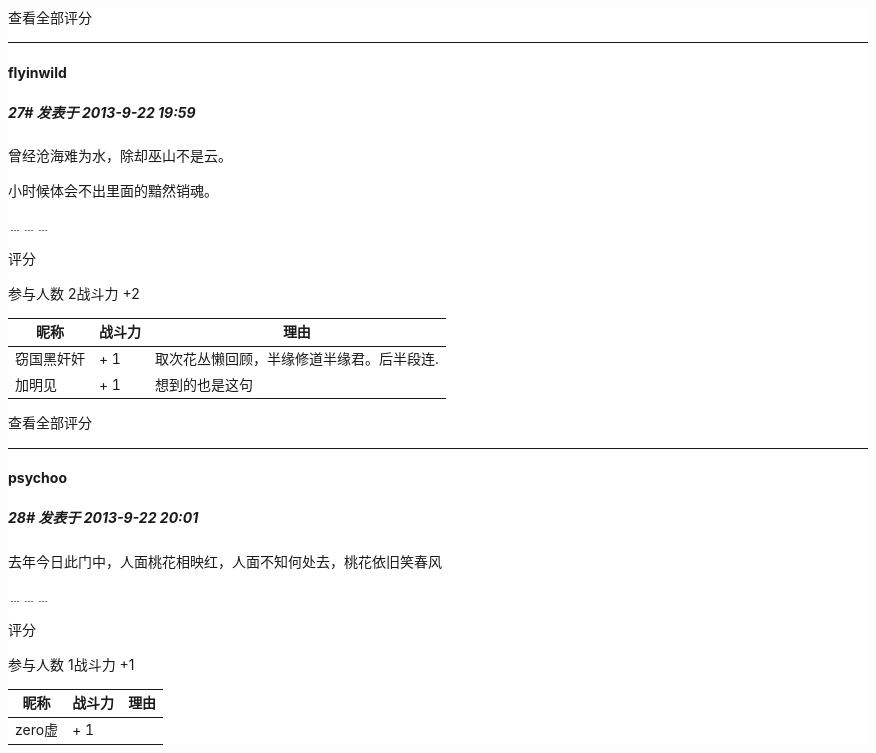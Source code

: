 
查看全部评分






*****

####  flyinwild  
##### 27#       发表于 2013-9-22 19:59




曾经沧海难为水，除却巫山不是云。

小时候体会不出里面的黯然销魂。



﹍﹍﹍

评分





 参与人数 2战斗力 +2

|昵称|战斗力|理由|
|----|---|---|
| 窃国黑奸奸| + 1|取次花丛懒回顾，半缘修道半缘君。后半段连.|
| 加明见| + 1|想到的也是这句|



查看全部评分






*****

####  psychoo  
##### 28#       发表于 2013-9-22 20:01




去年今日此门中，人面桃花相映红，人面不知何处去，桃花依旧笑春风



﹍﹍﹍

评分





 参与人数 1战斗力 +1

|昵称|战斗力|理由|
|----|---|---|
| zero虚| + 1||
